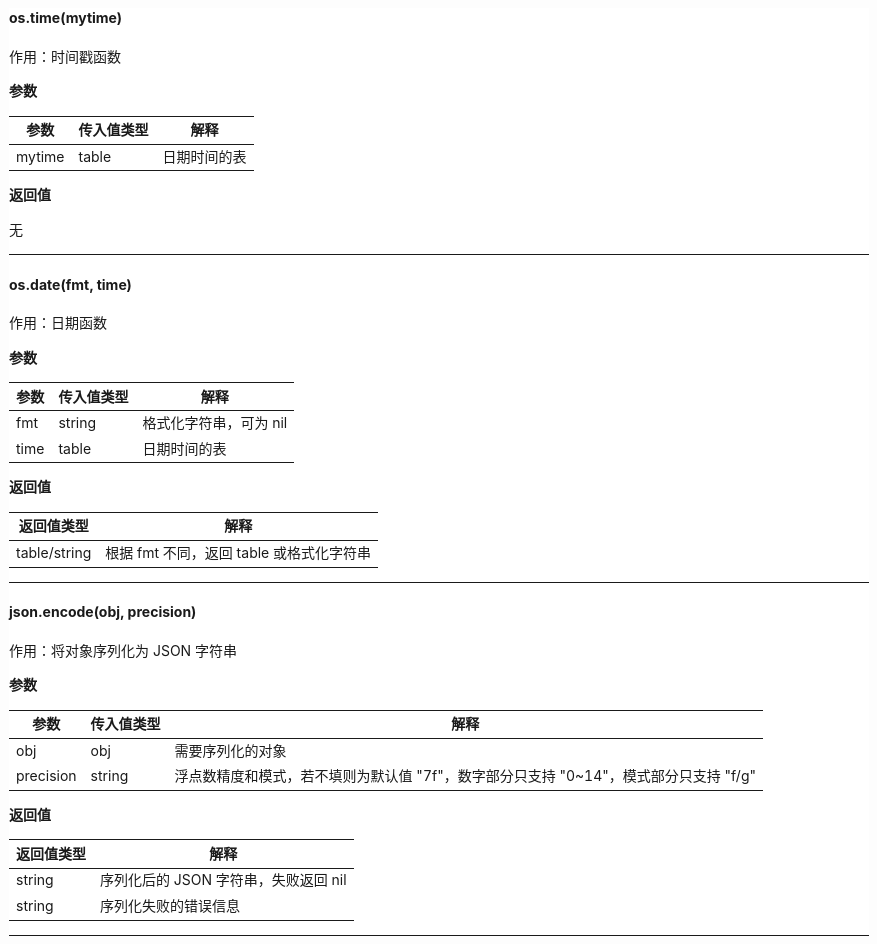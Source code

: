 #### os.time(mytime)

作用：时间戳函数

**参数**

| **参数** | **传入值类型** | **解释**              |
| -------- | -------------- | --------------------- |
| mytime   | table          | 日期时间的表         |

**返回值**

无

---

#### os.date(fmt, time)

作用：日期函数

**参数**

| **参数** | **传入值类型** | **解释**                         |
| -------- | -------------- | -------------------------------- |
| fmt      | string         | 格式化字符串，可为 nil           |
| time     | table          | 日期时间的表                     |

**返回值**

| **返回值类型** | **解释**                                     |
| -------------- | -------------------------------------------- |
| table/string   | 根据 fmt 不同，返回 table 或格式化字符串      |

---

#### json.encode(obj, precision)

作用：将对象序列化为 JSON 字符串

**参数**

| **参数**     | **传入值类型** | **解释**                                                                                          |
| ------------ | -------------- | ------------------------------------------------------------------------------------------------- |
| obj          | obj            | 需要序列化的对象                                                                                  |
| precision    | string         | 浮点数精度和模式，若不填则为默认值 "7f"，数字部分只支持 "0~14"，模式部分只支持 "f/g"              |

**返回值**

| **返回值类型** | **解释**                              |
| -------------- | ------------------------------------- |
| string         | 序列化后的 JSON 字符串，失败返回 nil   |
| string         | 序列化失败的错误信息                  |

---
